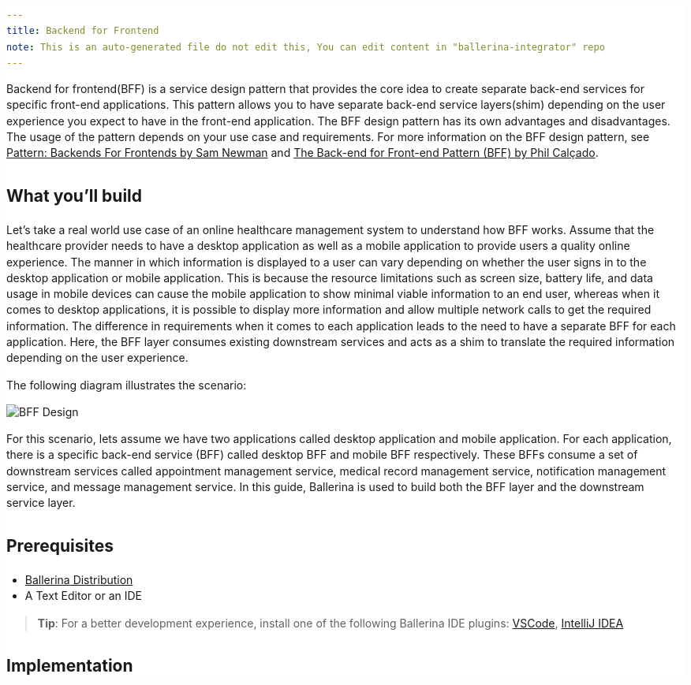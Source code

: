 ```yaml
---
title: Backend for Frontend
note: This is an auto-generated file do not edit this, You can edit content in "ballerina-integrator" repo
---
```


Backend for frontend(BFF) is a service design pattern that provides the core idea to create separate back-end services for specific front-end applications. This pattern allows you to have separate back-end service layers(shim) depending on the user experience you expect to have in the front-end application. The BFF design pattern has its own advantages and disadvantages. The usage of the pattern depends on your use case and requirements. For more information on the BFF design pattern, see [Pattern: Backends For Frontends by Sam Newman](https://samnewman.io/patterns/architectural/bff/) and [The Back-end for Front-end Pattern (BFF) by Phil Calçado](http://philcalcado.com/2015/09/18/the_back_end_for_front_end_pattern_bff.html). 

## What you’ll build

Let’s take a real world use case of an online healthcare management system to understand how BFF works. Assume that the healthcare provider needs to have a desktop application as well as a mobile application to provide users a quality online experience. The manner in which information is displayed to a user can vary depending on whether the user signs in to the desktop application or mobile application. This is because the resource limitations such as screen size, battery life, and data usage in mobile devices can cause the mobile application to show minimal viable information to an end user, whereas when it comes to desktop applications, it is possible to display more information and allow multiple network calls to get the required information. The difference in requirements when it comes to each application leads to the need to have a separate BFF for each application. Here, the BFF layer consumes existing downstream services and acts as a shim to translate the required information depending on the user experience.  

The following diagram illustrates the scenario:

![BFF Design](../../../../../assets/img/backend-for-frontend.svg)

For this scenario, lets assume we have two applications called desktop application and mobile application. For each application, there is a specific back-end service (BFF) called desktop BFF and mobile BFF respectively. These BFFs consume a set of downstream services called appointment management service, medical record management service, notification management service, and message management service. In this guide, Ballerina is used to build both the BFF layer and the downstream service layer.

## Prerequisites

- [Ballerina Distribution](https://ballerina.io/learn/getting-started/)
- A Text Editor or an IDE 
> **Tip**: For a better development experience, install one of the following Ballerina IDE plugins: [VSCode](https://marketplace.visualstudio.com/items?itemName=ballerina.ballerina), [IntelliJ IDEA](https://plugins.jetbrains.com/plugin/9520-ballerina)

## Implementation
